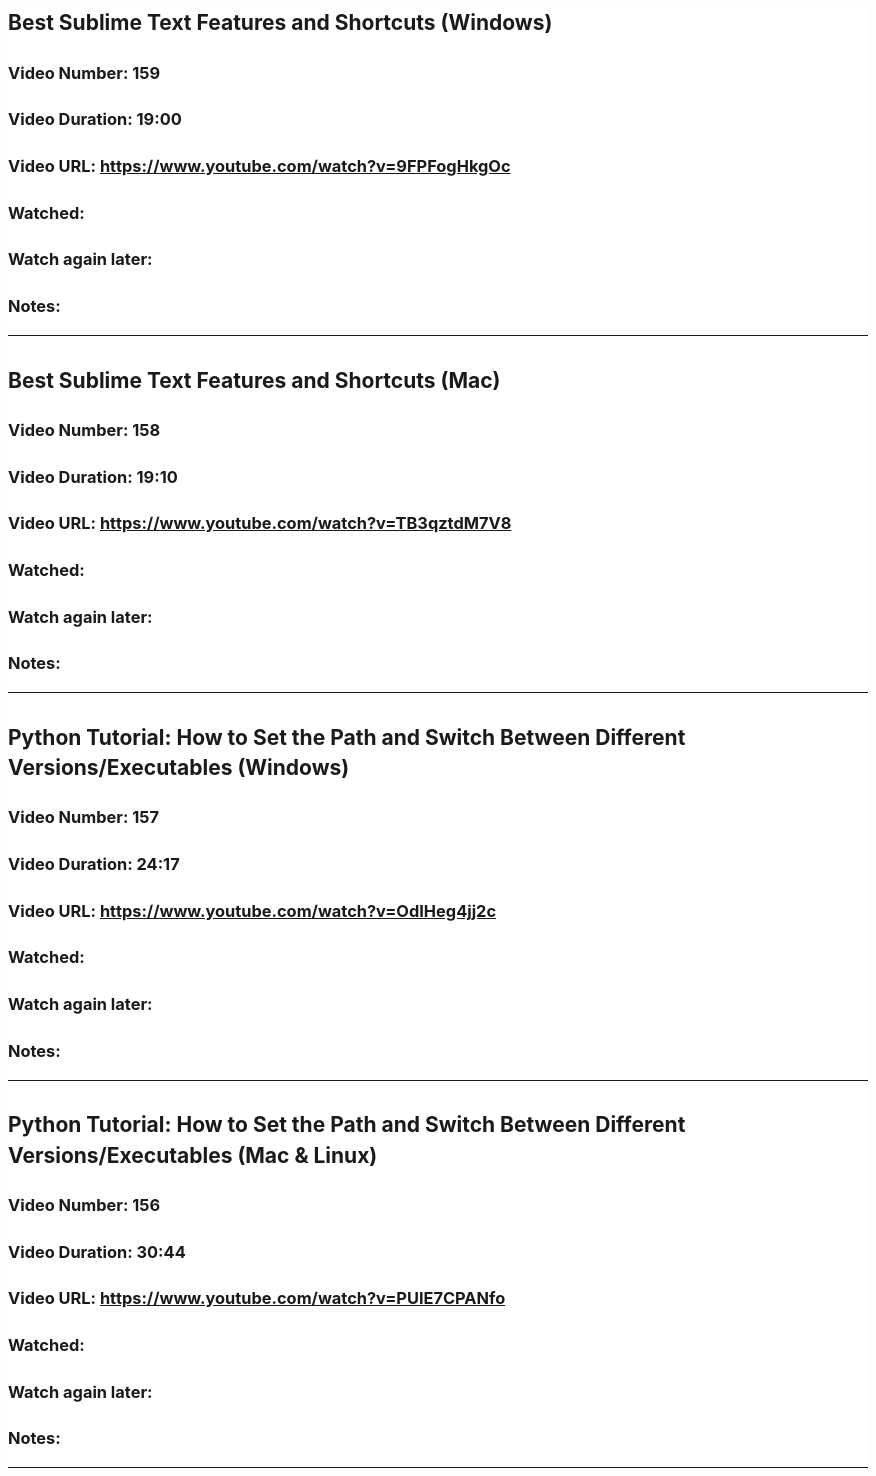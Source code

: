 
## Best Sublime Text Features and Shortcuts (Windows)
### Video Number:       159
### Video Duration:     19:00
### Video URL:          https://www.youtube.com/watch?v=9FPFogHkgOc
### Watched:            
### Watch again later:  
### Notes:              
***************************************************************************

## Best Sublime Text Features and Shortcuts (Mac)
### Video Number:       158
### Video Duration:     19:10
### Video URL:          https://www.youtube.com/watch?v=TB3qztdM7V8
### Watched:            
### Watch again later:  
### Notes:              
***************************************************************************

## Python Tutorial: How to Set the Path and Switch Between Different Versions/Executables (Windows)
### Video Number:       157
### Video Duration:     24:17
### Video URL:          https://www.youtube.com/watch?v=OdIHeg4jj2c
### Watched:            
### Watch again later:  
### Notes:              
***************************************************************************

## Python Tutorial: How to Set the Path and Switch Between Different Versions/Executables (Mac & Linux)
### Video Number:       156
### Video Duration:     30:44
### Video URL:          https://www.youtube.com/watch?v=PUIE7CPANfo
### Watched:            
### Watch again later:  
### Notes:              
***************************************************************************

